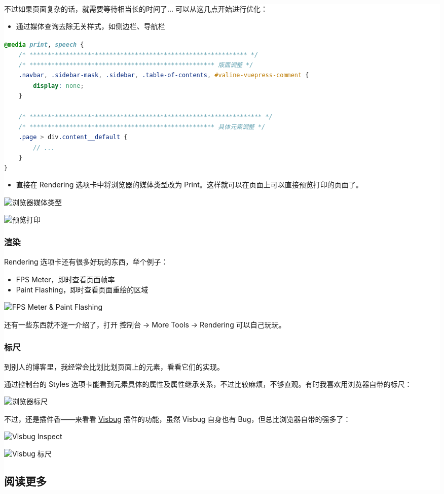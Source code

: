 不过如果页面复杂的话，就需要等待相当长的时间了... 可以从这几点开始进行优化：

* 通过媒体查询去除无关样式，如侧边栏、导航栏

```SCSS
@media print, speech {
    /* ************************************************************ */
    /* *************************************************** 版面调整 */
    .navbar, .sidebar-mask, .sidebar, .table-of-contents, #valine-vuepress-comment {
        display: none;
    }

    /* **************************************************************** */
    /* *************************************************** 具体元素调整 */
    .page > div.content__default {
        // ...
    }
}
```

* 直接在 Rendering 选项卡中将浏览器的媒体类型改为 Print。这样就可以在页面上可以直接预览打印的页面了。

![浏览器媒体类型](https://cdn.jsdelivr.net/gh/Lionad-Morotar/blog-cdn/image/200621/LUFiDK36Jo1.gif)

![预览打印](https://cdn.jsdelivr.net/gh/Lionad-Morotar/blog-cdn/image/200621/20200629215312.png)

### 渲染

Rendering 选项卡还有很多好玩的东西，举个例子：

* FPS Meter，即时查看页面帧率
* Paint Flashing，即时查看页面重绘的区域

![FPS Meter & Paint Flashing](https://cdn.jsdelivr.net/gh/Lionad-Morotar/blog-cdn/image/200621/20200629220655.png)

还有一些东西就不逐一介绍了，打开 控制台 -> More Tools -> Rendering 可以自己玩玩。

### 标尺

到别人的博客里，我经常会比划比划页面上的元素，看看它们的实现。

通过控制台的 Styles 选项卡能看到元素具体的属性及属性继承关系，不过比较麻烦，不够直观。有时我喜欢用浏览器自带的标尺：

![浏览器标尺](https://cdn.jsdelivr.net/gh/Lionad-Morotar/blog-cdn/image/200621/20200629221754.png)

不过，还是插件香——来看看 [Visbug](https://chrome.google.com/webstore/detail/visbug/cdockenadnadldjbbgcallicgledbeoc) 插件的功能，虽然 Visbug 自身也有 Bug，但总比浏览器自带的强多了：

![Visbug Inspect](https://cdn.jsdelivr.net/gh/Lionad-Morotar/blog-cdn/image/200621/sp20200629_221459_063.png)

![Visbug 标尺](https://cdn.jsdelivr.net/gh/Lionad-Morotar/blog-cdn/image/200621/sp20200629_221046_051.png)

## 阅读更多
